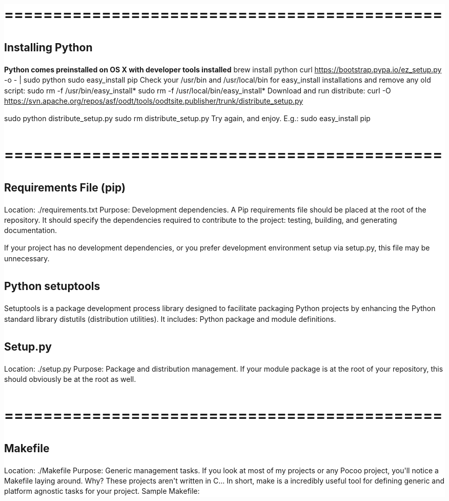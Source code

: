 # =============================================
## Installing Python
**Python comes preinstalled on OS X with developer tools installed**
brew install python
curl https://bootstrap.pypa.io/ez_setup.py -o - | sudo python
sudo easy_install pip
Check your /usr/bin and /usr/local/bin for easy_install installations and remove any old script:
sudo rm -f /usr/bin/easy_install*
sudo rm -f /usr/local/bin/easy_install*
Download and run distribute:
curl -O https://svn.apache.org/repos/asf/oodt/tools/oodtsite.publisher/trunk/distribute_setup.py

sudo python distribute_setup.py
sudo rm distribute_setup.py
Try again, and enjoy. E.g.:
sudo easy_install pip

# =============================================
## Requirements File (pip)
Location: ./requirements.txt 
Purpose:  Development dependencies.
A Pip requirements file should be placed at the root of the repository. It should specify the dependencies required to contribute to the project: testing, building, and generating documentation.

If your project has no development dependencies, or you prefer development environment setup via setup.py, this file may be unnecessary.


## Python setuptools
Setuptools is a package development process library designed to facilitate packaging Python projects by enhancing the Python standard library distutils (distribution utilities). It includes: Python package and module definitions.

## Setup.py
Location: ./setup.py 
Purpose:  Package and distribution management.
If your module package is at the root of your repository, this should obviously be at the root as well.

# =============================================
## Makefile
Location: ./Makefile 
Purpose:  Generic management tasks.
If you look at most of my projects or any Pocoo project, you'll notice a Makefile laying around. Why? These projects aren't written in C... In short, make is a incredibly useful tool for defining generic and platform agnostic tasks for your project.
Sample Makefile:
